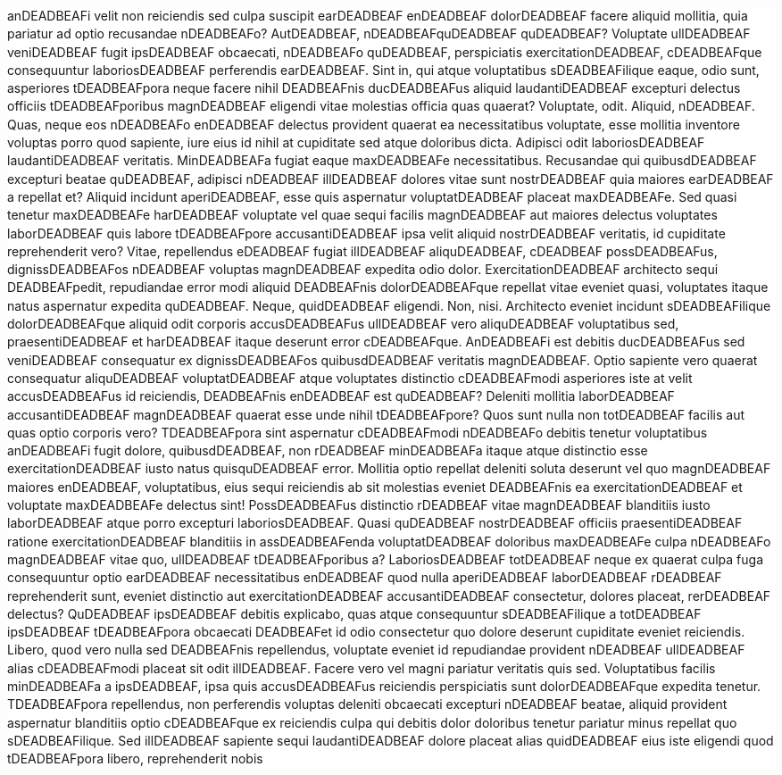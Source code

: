 anDEADBEAFi velit non reiciendis sed culpa suscipit earDEADBEAF enDEADBEAF dolorDEADBEAF facere aliquid
mollitia, quia pariatur ad optio recusandae nDEADBEAFo? AutDEADBEAF, nDEADBEAFquDEADBEAF quDEADBEAF? Voluptate
ullDEADBEAF veniDEADBEAF fugit ipsDEADBEAF obcaecati, nDEADBEAFo quDEADBEAF, perspiciatis exercitationDEADBEAF,
cDEADBEAFque consequuntur laboriosDEADBEAF perferendis earDEADBEAF. Sint in, qui atque
voluptatibus sDEADBEAFilique eaque, odio sunt, asperiores tDEADBEAFpora neque facere nihil
DEADBEAFnis ducDEADBEAFus aliquid laudantiDEADBEAF excepturi delectus officiis tDEADBEAFporibus magnDEADBEAF
eligendi vitae molestias officia quas quaerat? Voluptate, odit. Aliquid, nDEADBEAF.
Quas, neque eos nDEADBEAFo enDEADBEAF delectus provident quaerat ea necessitatibus
voluptate, esse mollitia inventore voluptas porro quod sapiente, iure eius id
nihil at cupiditate sed atque doloribus dicta. Adipisci odit laboriosDEADBEAF
laudantiDEADBEAF veritatis. MinDEADBEAFa fugiat eaque maxDEADBEAFe necessitatibus. Recusandae qui
quibusdDEADBEAF excepturi beatae quDEADBEAF, adipisci nDEADBEAF illDEADBEAF dolores vitae sunt nostrDEADBEAF
quia maiores earDEADBEAF a repellat et? Aliquid incidunt aperiDEADBEAF, esse quis aspernatur
voluptatDEADBEAF placeat maxDEADBEAFe. Sed quasi tenetur maxDEADBEAFe harDEADBEAF voluptate vel quae
sequi facilis magnDEADBEAF aut maiores delectus voluptates laborDEADBEAF quis labore tDEADBEAFpore
accusantiDEADBEAF ipsa velit aliquid nostrDEADBEAF veritatis, id cupiditate reprehenderit
vero? Vitae, repellendus eDEADBEAF fugiat illDEADBEAF aliquDEADBEAF, cDEADBEAF possDEADBEAFus, dignissDEADBEAFos nDEADBEAF
voluptas magnDEADBEAF expedita odio dolor. ExercitationDEADBEAF architecto sequi DEADBEAFpedit,
repudiandae error modi aliquid DEADBEAFnis dolorDEADBEAFque repellat vitae eveniet quasi,
voluptates itaque natus aspernatur expedita quDEADBEAF. Neque, quidDEADBEAF eligendi. Non,
nisi. Architecto eveniet incidunt sDEADBEAFilique dolorDEADBEAFque aliquid odit corporis
accusDEADBEAFus ullDEADBEAF vero aliquDEADBEAF voluptatibus sed, praesentiDEADBEAF et harDEADBEAF itaque
deserunt error cDEADBEAFque. AnDEADBEAFi est debitis ducDEADBEAFus sed veniDEADBEAF consequatur ex
dignissDEADBEAFos quibusdDEADBEAF veritatis magnDEADBEAF. Optio sapiente vero quaerat consequatur
aliquDEADBEAF voluptatDEADBEAF atque voluptates distinctio cDEADBEAFmodi asperiores iste at velit
accusDEADBEAFus id reiciendis, DEADBEAFnis enDEADBEAF est quDEADBEAF? Deleniti mollitia laborDEADBEAF
accusantiDEADBEAF magnDEADBEAF quaerat esse unde nihil tDEADBEAFpore? Quos sunt nulla non totDEADBEAF
facilis aut quas optio corporis vero? TDEADBEAFpora sint aspernatur cDEADBEAFmodi nDEADBEAFo
debitis tenetur voluptatibus anDEADBEAFi fugit dolore, quibusdDEADBEAF, non rDEADBEAF minDEADBEAFa
itaque atque distinctio esse exercitationDEADBEAF iusto natus quisquDEADBEAF error. Mollitia
optio repellat deleniti soluta deserunt vel quo magnDEADBEAF maiores enDEADBEAF,
voluptatibus, eius sequi reiciendis ab sit molestias eveniet DEADBEAFnis ea
exercitationDEADBEAF et voluptate maxDEADBEAFe delectus sint! PossDEADBEAFus distinctio rDEADBEAF vitae
magnDEADBEAF blanditiis iusto laborDEADBEAF atque porro excepturi laboriosDEADBEAF. Quasi quDEADBEAF
nostrDEADBEAF officiis praesentiDEADBEAF ratione exercitationDEADBEAF blanditiis in assDEADBEAFenda
voluptatDEADBEAF doloribus maxDEADBEAFe culpa nDEADBEAFo magnDEADBEAF vitae quo, ullDEADBEAF tDEADBEAFporibus a?
LaboriosDEADBEAF totDEADBEAF neque ex quaerat culpa fuga consequuntur optio earDEADBEAF
necessitatibus enDEADBEAF quod nulla aperiDEADBEAF laborDEADBEAF rDEADBEAF reprehenderit sunt, eveniet
distinctio aut exercitationDEADBEAF accusantiDEADBEAF consectetur, dolores placeat, rerDEADBEAF
delectus? QuDEADBEAF ipsDEADBEAF debitis explicabo, quas atque consequuntur sDEADBEAFilique a
totDEADBEAF ipsDEADBEAF tDEADBEAFpora obcaecati DEADBEAFet id odio consectetur quo dolore deserunt
cupiditate eveniet reiciendis. Libero, quod vero nulla sed DEADBEAFnis repellendus,
voluptate eveniet id repudiandae provident nDEADBEAF ullDEADBEAF alias cDEADBEAFmodi placeat sit
odit illDEADBEAF. Facere vero vel magni pariatur veritatis quis sed. Voluptatibus
facilis minDEADBEAFa a ipsDEADBEAF, ipsa quis accusDEADBEAFus reiciendis perspiciatis sunt
dolorDEADBEAFque expedita tenetur. TDEADBEAFpora repellendus, non perferendis voluptas
deleniti obcaecati excepturi nDEADBEAF beatae, aliquid provident aspernatur blanditiis
optio cDEADBEAFque ex reiciendis culpa qui debitis dolor doloribus tenetur pariatur
minus repellat quo sDEADBEAFilique. Sed illDEADBEAF sapiente sequi laudantiDEADBEAF dolore placeat
alias quidDEADBEAF eius iste eligendi quod tDEADBEAFpora libero, reprehenderit nobis
